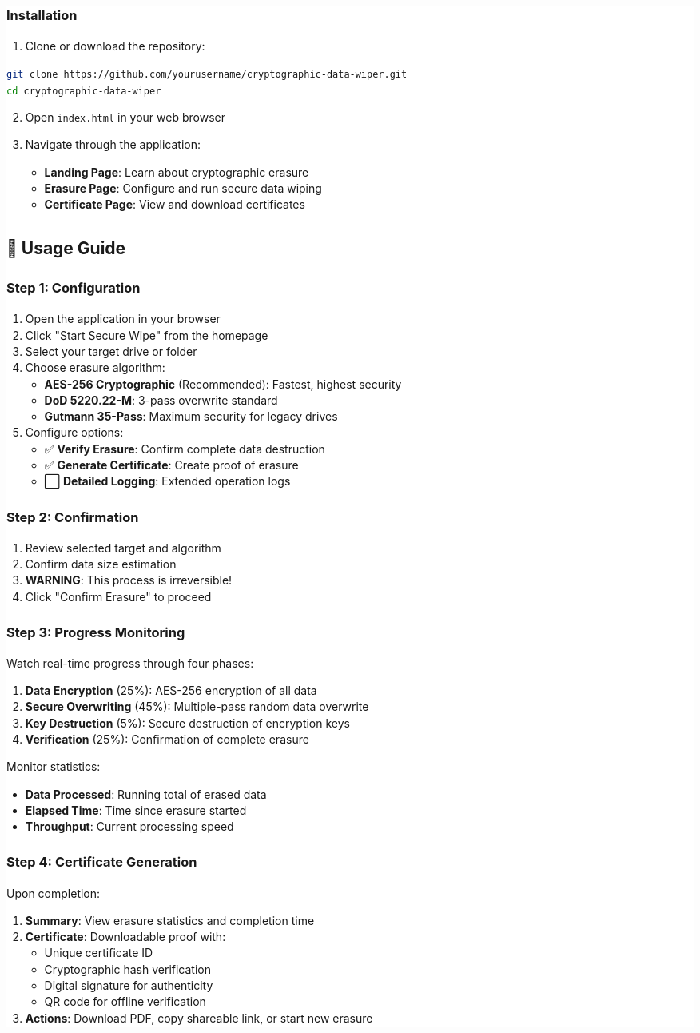 ### Installation

1. Clone or download the repository:
```bash
git clone https://github.com/yourusername/cryptographic-data-wiper.git
cd cryptographic-data-wiper
```

2. Open `index.html` in your web browser

3. Navigate through the application:
   - **Landing Page**: Learn about cryptographic erasure
   - **Erasure Page**: Configure and run secure data wiping
   - **Certificate Page**: View and download certificates

## 📱 Usage Guide

### Step 1: Configuration
1. Open the application in your browser
2. Click "Start Secure Wipe" from the homepage
3. Select your target drive or folder
4. Choose erasure algorithm:
   - **AES-256 Cryptographic** (Recommended): Fastest, highest security
   - **DoD 5220.22-M**: 3-pass overwrite standard
   - **Gutmann 35-Pass**: Maximum security for legacy drives
5. Configure options:
   - ✅ **Verify Erasure**: Confirm complete data destruction
   - ✅ **Generate Certificate**: Create proof of erasure
   - ⬜ **Detailed Logging**: Extended operation logs

### Step 2: Confirmation
1. Review selected target and algorithm
2. Confirm data size estimation
3. **WARNING**: This process is irreversible!
4. Click "Confirm Erasure" to proceed

### Step 3: Progress Monitoring
Watch real-time progress through four phases:
1. **Data Encryption** (25%): AES-256 encryption of all data
2. **Secure Overwriting** (45%): Multiple-pass random data overwrite
3. **Key Destruction** (5%): Secure destruction of encryption keys
4. **Verification** (25%): Confirmation of complete erasure

Monitor statistics:
- **Data Processed**: Running total of erased data
- **Elapsed Time**: Time since erasure started
- **Throughput**: Current processing speed

### Step 4: Certificate Generation
Upon completion:
1. **Summary**: View erasure statistics and completion time
2. **Certificate**: Downloadable proof with:
   - Unique certificate ID
   - Cryptographic hash verification
   - Digital signature for authenticity
   - QR code for offline verification
3. **Actions**: Download PDF, copy shareable link, or start new erasure
